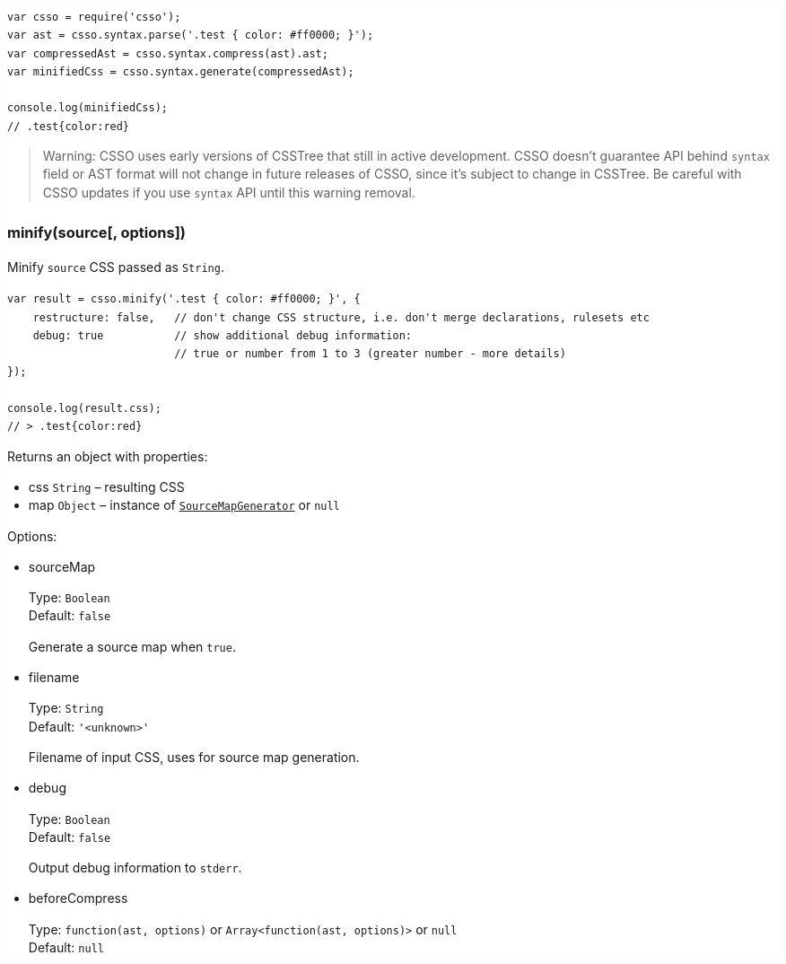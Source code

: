     var csso = require('csso');
    var ast = csso.syntax.parse('.test { color: #ff0000; }');
    var compressedAst = csso.syntax.compress(ast).ast;
    var minifiedCss = csso.syntax.generate(compressedAst);

    console.log(minifiedCss);
    // .test{color:red}

> Warning: CSSO uses early versions of CSSTree that still in active development. CSSO doesn’t guarantee API behind `syntax` field or AST format will not change in future releases of CSSO, since it’s subject to change in CSSTree. Be careful with CSSO updates if you use `syntax` API until this warning removal.

### minify(source\[, options\])

Minify `source` CSS passed as `String`.

    var result = csso.minify('.test { color: #ff0000; }', {
        restructure: false,   // don't change CSS structure, i.e. don't merge declarations, rulesets etc
        debug: true           // show additional debug information:
                              // true or number from 1 to 3 (greater number - more details)
    });

    console.log(result.css);
    // > .test{color:red}

Returns an object with properties:

-   css `String` – resulting CSS
-   map `Object` – instance of [`SourceMapGenerator`](https://github.com/mozilla/source-map#sourcemapgenerator) or `null`

Options:

-   sourceMap

    Type: `Boolean`  
    Default: `false`

    Generate a source map when `true`.

-   filename

    Type: `String`  
    Default: `'<unknown>'`

    Filename of input CSS, uses for source map generation.

-   debug

    Type: `Boolean`  
    Default: `false`

    Output debug information to `stderr`.

-   beforeCompress

    Type: `function(ast, options)` or `Array<function(ast, options)>` or `null`  
    Default: `null`
